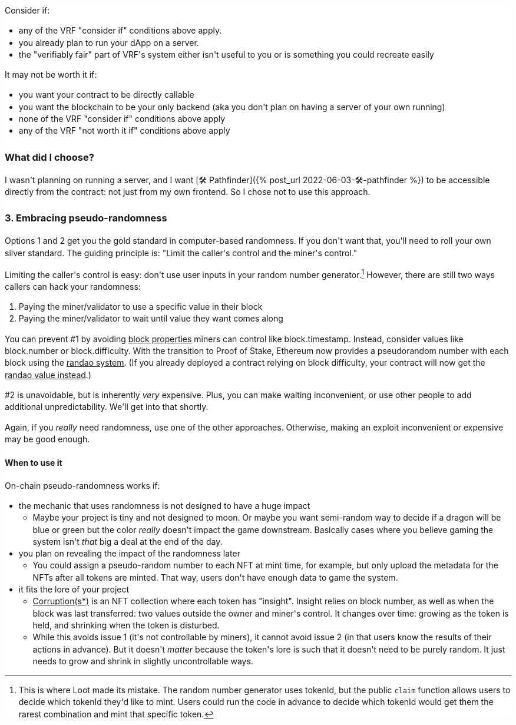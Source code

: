 Consider if:
- any of the VRF "consider if" conditions above apply.
- you already plan to run your dApp on a server.
- the "verifiably fair" part of VRF's system either isn't useful to you or is something you could recreate easily

It may not be worth it if:
- you want your contract to be directly callable
- you want the blockchain to be your only backend (aka you don't plan on having a server of your own running)
- none of the VRF "consider if" conditions above apply
- any of the VRF "not worth it if" conditions above apply

### What did I choose?
I wasn't planning on running a server, and I want [🛠️ Pathfinder]({% post_url 2022-06-03-🛠️-pathfinder %}) to be accessible directly from the contract: not just from my own frontend. So I chose not to use this approach.

### 3. Embracing pseudo-randomness
Options 1 and 2 get you the gold standard in computer-based randomness. If you don't want that, you'll need to roll your own silver standard. The guiding principle is: "Limit the caller's control and the miner's control."

Limiting the caller's control is easy: don't use user inputs in your random number generator.[^3] However, there are still two ways callers can hack your randomness:
1. Paying the miner/validator to use a specific value in their block
2. Paying the miner/validator to wait until value they want comes along

[^3]: This is where Loot made its mistake. The random number generator uses tokenId, but the public `claim`  function allows users to decide which tokenId they'd like to mint. Users could run the code in advance to decide which tokenId would get them the rarest combination and mint that specific token.

You can prevent #1 by avoiding [block properties](https://docs.soliditylang.org/en/v0.8.17/units-and-global-variables.html?highlight=block#block-and-transaction-properties) miners can control like block.timestamp. Instead, consider values like block.number or block.difficulty. With the transition to Proof of Stake, Ethereum now provides a pseudorandom number with each block using the [randao system](https://blockdoc.substack.com/p/randao-under-the-hood). (If you already deployed a contract relying on block difficulty, your contract will now get the [randao value instead](https://mvpworkshop.co/blog/ethereum-merge-everything-you-need-to-know/#DIFFICULTY_opcode_is_now_PREVRANDAO).)

#2 is unavoidable, but is inherently _very_ expensive. Plus, you can make waiting inconvenient, or use other people to add additional unpredictability. We'll get into that shortly.

Again, if you _really_ need randomness, use one of the other approaches. Otherwise, making an exploit inconvenient or expensive may be good enough.

#### When to use it
On-chain pseudo-randomness works if:
- the mechanic that uses randomness is not designed to have a huge impact
	- Maybe your project is tiny and not designed to moon. Or maybe you want semi-random way to decide if a dragon will be blue or green but the color _really_ doesn't impact the game downstream. Basically cases where you believe gaming the system isn't _that_ big a deal at the end of the day.
- you plan on revealing the impact of the randomness later
	- You could assign a pseudo-random number to each NFT at mint time, for example, but only upload the metadata for the NFTs after all tokens are minted. That way, users don't have enough data to game the system.
- it fits the lore of your project
	- [Corruption(s*)](https://etherscan.io/token/0x5BDf397bB2912859Dbd8011F320a222f79A28d2E#code) is an NFT collection where each token has "insight". Insight relies on block number, as well as when the block was last transferred: two values outside the owner and miner's control. It changes over time: growing as the token is held, and shrinking when the token is disturbed.
	- While this avoids issue 1 (it's not controllable by miners), it cannot avoid issue 2 (in that users know the results of their actions in advance). But it doesn't _matter_ because the token's lore is such that it doesn't need to be purely random. It just needs to grow and shrink in slightly uncontrollable ways.


[^1]: In this piece, I refer to any user circumventing your desired randomness as a "hack" and any such user as a "hacker". These terms are used loosely and to denote that the outcome is not what you desired.